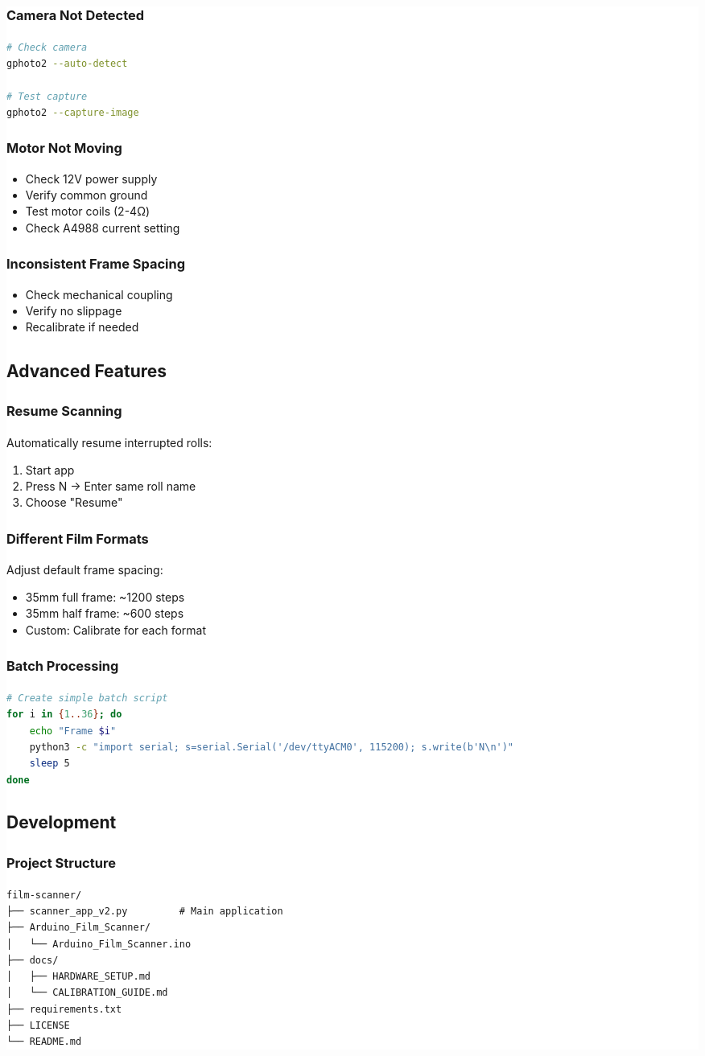 ### Camera Not Detected
```bash
# Check camera
gphoto2 --auto-detect

# Test capture
gphoto2 --capture-image
```

### Motor Not Moving
- Check 12V power supply
- Verify common ground
- Test motor coils (2-4Ω)
- Check A4988 current setting

### Inconsistent Frame Spacing
- Check mechanical coupling
- Verify no slippage
- Recalibrate if needed

## Advanced Features

### Resume Scanning
Automatically resume interrupted rolls:
1. Start app
2. Press N → Enter same roll name
3. Choose "Resume"

### Different Film Formats
Adjust default frame spacing:
- 35mm full frame: ~1200 steps
- 35mm half frame: ~600 steps
- Custom: Calibrate for each format

### Batch Processing
```bash
# Create simple batch script
for i in {1..36}; do
    echo "Frame $i"
    python3 -c "import serial; s=serial.Serial('/dev/ttyACM0', 115200); s.write(b'N\n')"
    sleep 5
done
```

## Development

### Project Structure
```
film-scanner/
├── scanner_app_v2.py         # Main application
├── Arduino_Film_Scanner/     
│   └── Arduino_Film_Scanner.ino
├── docs/
│   ├── HARDWARE_SETUP.md
│   └── CALIBRATION_GUIDE.md
├── requirements.txt
├── LICENSE
└── README.md
```
